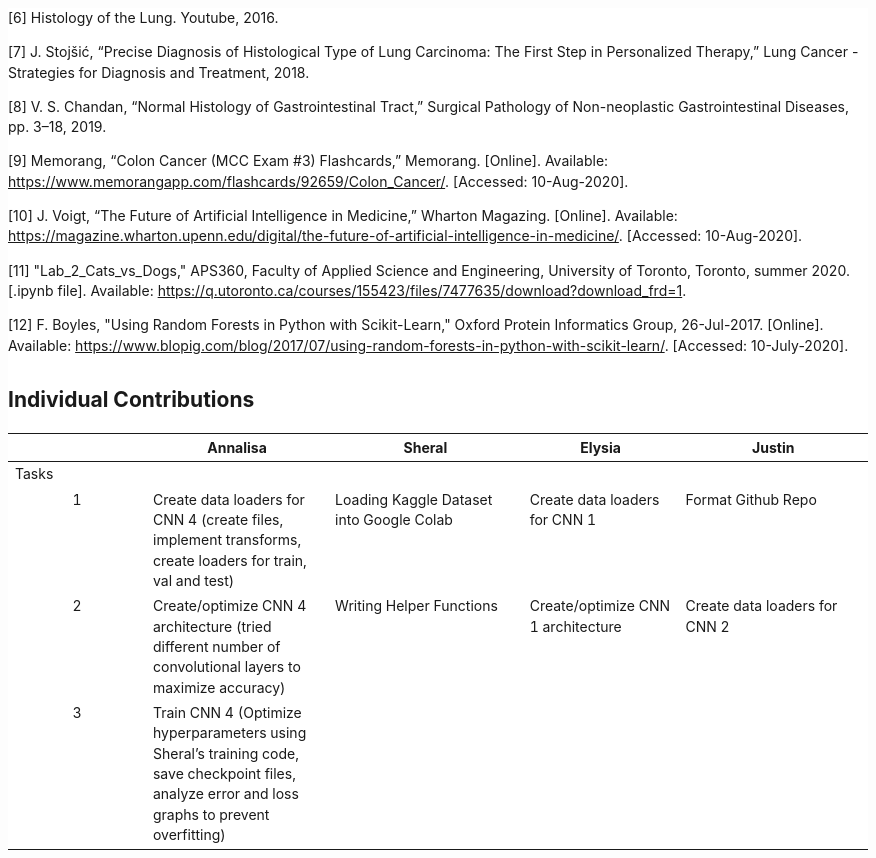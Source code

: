 [6] Histology of the Lung. Youtube, 2016.

[7] J. Stojšić, “Precise Diagnosis of Histological Type of Lung Carcinoma: The First Step in Personalized Therapy,” Lung Cancer - Strategies for Diagnosis and Treatment, 2018.

[8]	V. S. Chandan, “Normal Histology of Gastrointestinal Tract,” Surgical Pathology of Non-neoplastic Gastrointestinal Diseases, pp. 3–18, 2019.

[9]	Memorang, “Colon Cancer (MCC Exam #3) Flashcards,” Memorang. [Online]. Available: https://www.memorangapp.com/flashcards/92659/Colon_Cancer/. [Accessed: 10-Aug-2020].

[10] J. Voigt, “The Future of Artificial Intelligence in Medicine,” Wharton Magazing. [Online]. Available: https://magazine.wharton.upenn.edu/digital/the-future-of-artificial-intelligence-in-medicine/. [Accessed: 10-Aug-2020].

[11] "Lab_2_Cats_vs_Dogs," APS360, Faculty of Applied Science and Engineering, University of Toronto, Toronto, summer 2020. [.ipynb file]. Available: https://q.utoronto.ca/courses/155423/files/7477635/download?download_frd=1.

[12] F. Boyles, "Using Random Forests in Python with Scikit-Learn," Oxford Protein Informatics Group, 26-Jul-2017. [Online]. Available: https://www.blopig.com/blog/2017/07/using-random-forests-in-python-with-scikit-learn/. [Accessed: 10-July-2020].


## Individual Contributions
<table align="center" style="undefined;table-layout: fixed; width: 1019px">
<colgroup>
<col style="width: 163px">
<col style="width: 216px">
<col style="width: 231px">
<col style="width: 184px">
<col style="width: 225px">
</colgroup>
<thead>
  <tr>
    <th></th>
    <th>Annalisa</th>
    <th>Sheral</th>
    <th>Elysia</th>
    <th>Justin</th>
  </tr>
</thead>
<tbody>
  <tr>
    <td colspan="5">Tasks</td>
  </tr>
  <tr>
    <td align="center">1</td>
    <td>Create data loaders for CNN 4 (create files, implement transforms, create loaders for train, val and test) </td>
    <td>Loading Kaggle Dataset into Google Colab</td>
    <td>Create data loaders for CNN 1</td>
    <td>Format Github Repo</td>
  </tr>
  <tr>
    <td align="center">2</td>
    <td>Create/optimize CNN 4 architecture (tried different number of convolutional layers to maximize accuracy)</td>
    <td>Writing Helper  Functions </td>
    <td>Create/optimize CNN 1 architecture</td>
    <td>Create data loaders for CNN 2</td>
  </tr>
  <tr>
    <td align="center">3</td>
    <td>Train CNN 4 (Optimize hyperparameters using Sheral’s training code, save checkpoint files, analyze error and loss graphs to prevent overfitting)</td>